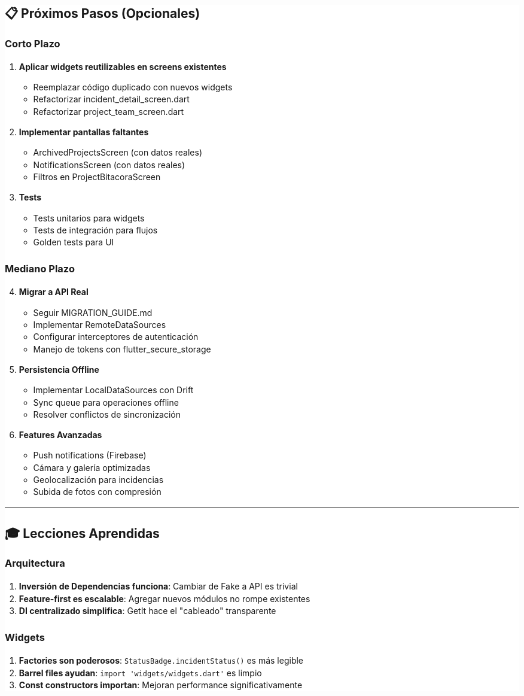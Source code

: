 
## 📋 Próximos Pasos (Opcionales)

### Corto Plazo
1. **Aplicar widgets reutilizables en screens existentes**
   - Reemplazar código duplicado con nuevos widgets
   - Refactorizar incident_detail_screen.dart
   - Refactorizar project_team_screen.dart

2. **Implementar pantallas faltantes**
   - ArchivedProjectsScreen (con datos reales)
   - NotificationsScreen (con datos reales)
   - Filtros en ProjectBitacoraScreen

3. **Tests**
   - Tests unitarios para widgets
   - Tests de integración para flujos
   - Golden tests para UI

### Mediano Plazo
4. **Migrar a API Real**
   - Seguir MIGRATION_GUIDE.md
   - Implementar RemoteDataSources
   - Configurar interceptores de autenticación
   - Manejo de tokens con flutter_secure_storage

5. **Persistencia Offline**
   - Implementar LocalDataSources con Drift
   - Sync queue para operaciones offline
   - Resolver conflictos de sincronización

6. **Features Avanzadas**
   - Push notifications (Firebase)
   - Cámara y galería optimizadas
   - Geolocalización para incidencias
   - Subida de fotos con compresión

---

## 🎓 Lecciones Aprendidas

### Arquitectura
1. **Inversión de Dependencias funciona**: Cambiar de Fake a API es trivial
2. **Feature-first es escalable**: Agregar nuevos módulos no rompe existentes
3. **DI centralizado simplifica**: GetIt hace el "cableado" transparente

### Widgets
1. **Factories son poderosos**: `StatusBadge.incidentStatus()` es más legible
2. **Barrel files ayudan**: `import 'widgets/widgets.dart'` es limpio
3. **Const constructors importan**: Mejoran performance significativamente

